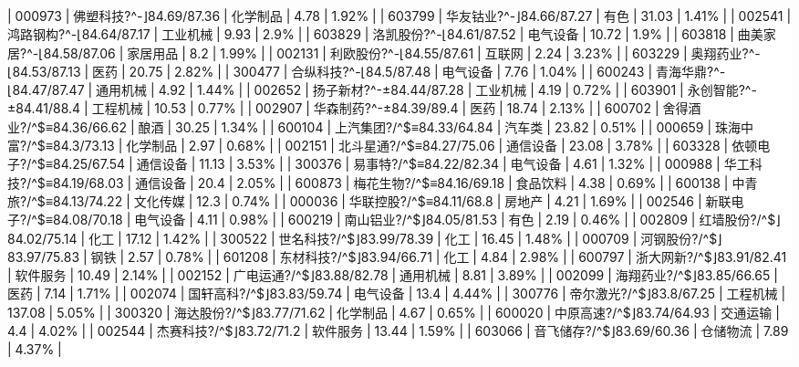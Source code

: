 | 000973 | 佛塑科技?^-⌋84.69/87.36  |   化学制品   |   4.78  |     1.92%     |
| 603799 | 华友钴业?^-⌋84.66/87.27  |     有色     |  31.03  |     1.41%     |
| 002541 | 鸿路钢构?^-⌊84.64/87.17  |   工业机械   |   9.93  |      2.9%     |
| 603829 | 洛凯股份?^-⌊84.61/87.52  |   电气设备   |  10.72  |      1.9%     |
| 603818 | 曲美家居?^-⌊84.58/87.06  |   家居用品   |   8.2   |     1.99%     |
| 002131 | 利欧股份?^-⌊84.55/87.61  |    互联网    |   2.24  |     3.23%     |
| 603229 | 奥翔药业?^-⌊84.53/87.13  |     医药     |  20.75  |     2.82%     |
| 300477 |  合纵科技?^-⌊84.5/87.48  |   电气设备   |   7.76  |     1.04%     |
| 600243 | 青海华鼎?^-⌊84.47/87.47  |   通用机械   |   4.92  |     1.44%     |
| 002652 | 扬子新材?^-±84.44/87.28  |   工业机械   |   4.19  |     0.72%     |
| 603901 |  永创智能?^-±84.41/88.4  |   工程机械   |  10.53  |     0.77%     |
| 002907 |  华森制药?^-±84.39/89.4  |     医药     |  18.74  |     2.13%     |
| 600702 | 舍得酒业?/^$≡84.36/66.62 |     酿酒     |  30.25  |     1.34%     |
| 600104 | 上汽集团?/^$≡84.33/64.84 |    汽车类    |  23.82  |     0.51%     |
| 000659 | 珠海中富?/^$≡84.3/73.13  |   化学制品   |   2.97  |     0.68%     |
| 002151 | 北斗星通?/^$≡84.27/75.06 |   通信设备   |  23.08  |     3.78%     |
| 603328 | 依顿电子?/^$≡84.25/67.54 |   通信设备   |  11.13  |     3.53%     |
| 300376 |  易事特?/^$≡84.22/82.34  |   电气设备   |   4.61  |     1.32%     |
| 000988 | 华工科技?/^$≡84.19/68.03 |   通信设备   |   20.4  |     2.05%     |
| 600873 | 梅花生物?/^$≡84.16/69.18 |   食品饮料   |   4.38  |     0.69%     |
| 600138 |  中青旅?/^$≡84.13/74.22  |   文化传媒   |   12.3  |     0.74%     |
| 000036 | 华联控股?/^$≡84.11/68.8  |    房地产    |   4.21  |     1.69%     |
| 002546 | 新联电子?/^$≡84.08/70.18 |   电气设备   |   4.11  |     0.98%     |
| 600219 | 南山铝业?/^$⌋84.05/81.53 |     有色     |   2.19  |     0.46%     |
| 002809 | 红墙股份?/^$⌋84.02/75.14 |     化工     |  17.12  |     1.42%     |
| 300522 | 世名科技?/^$⌋83.99/78.39 |     化工     |  16.45  |     1.48%     |
| 000709 | 河钢股份?/^$⌋83.97/75.83 |     钢铁     |   2.57  |     0.78%     |
| 601208 | 东材科技?/^$⌋83.94/66.71 |     化工     |   4.84  |     2.98%     |
| 600797 | 浙大网新?/^$⌋83.91/82.41 |   软件服务   |  10.49  |     2.14%     |
| 002152 | 广电运通?/^$⌋83.88/82.78 |   通用机械   |   8.81  |     3.89%     |
| 002099 | 海翔药业?/^$⌋83.85/66.65 |     医药     |   7.14  |     1.71%     |
| 002074 | 国轩高科?/^$⌋83.83/59.74 |   电气设备   |   13.4  |     4.44%     |
| 300776 | 帝尔激光?/^$⌋83.8/67.25  |   工程机械   |  137.08 |     5.05%     |
| 300320 | 海达股份?/^$⌋83.77/71.62 |   化学制品   |   4.67  |     0.65%     |
| 600020 | 中原高速?/^$⌋83.74/64.93 |   交通运输   |   4.4   |     4.02%     |
| 002544 | 杰赛科技?/^$⌋83.72/71.2  |   软件服务   |  13.44  |     1.59%     |
| 603066 | 音飞储存?/^$⌋83.69/60.36 |   仓储物流   |   7.89  |     4.37%     |